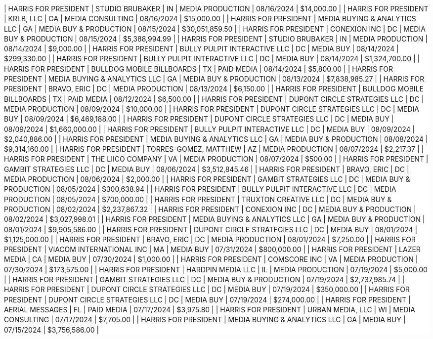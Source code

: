 | HARRIS FOR PRESIDENT | STUDIO BRUBAKER | IN | MEDIA PRODUCTION | 08/16/2024 | $14,000.00 |
| HARRIS FOR PRESIDENT | KRLB, LLC | GA | MEDIA CONSULTING | 08/16/2024 | $15,000.00 |
| HARRIS FOR PRESIDENT | MEDIA BUYING & ANALYTICS LLC | GA | MEDIA BUY & PRODUCTION | 08/15/2024 | $30,051,859.50 |
| HARRIS FOR PRESIDENT | CONEXION INC | DC | MEDIA BUY & PRODUCTION | 08/15/2024 | $5,388,994.99 |
| HARRIS FOR PRESIDENT | STUDIO BRUBAKER | IN | MEDIA PRODUCTION | 08/14/2024 | $9,000.00 |
| HARRIS FOR PRESIDENT | BULLY PULPIT INTERACTIVE LLC | DC | MEDIA BUY | 08/14/2024 | $299,330.00 |
| HARRIS FOR PRESIDENT | BULLY PULPIT INTERACTIVE LLC | DC | MEDIA BUY | 08/14/2024 | $1,324,700.00 |
| HARRIS FOR PRESIDENT | BULLDOG MOBILE BILLBOARDS | TX | PAID MEDIA | 08/14/2024 | $5,800.00 |
| HARRIS FOR PRESIDENT | MEDIA BUYING & ANALYTICS LLC | GA | MEDIA BUY & PRODUCTION | 08/13/2024 | $7,838,985.27 |
| HARRIS FOR PRESIDENT | BRAVO, ERIC | DC | MEDIA PRODUCTION | 08/13/2024 | $6,150.00 |
| HARRIS FOR PRESIDENT | BULLDOG MOBILE BILLBOARDS | TX | PAID MEDIA | 08/12/2024 | $6,500.00 |
| HARRIS FOR PRESIDENT | DUPONT CIRCLE STRATEGIES LLC | DC | MEDIA PRODUCTION | 08/09/2024 | $10,000.00 |
| HARRIS FOR PRESIDENT | DUPONT CIRCLE STRATEGIES LLC | DC | MEDIA BUY | 08/09/2024 | $6,469,188.00 |
| HARRIS FOR PRESIDENT | DUPONT CIRCLE STRATEGIES LLC | DC | MEDIA BUY | 08/09/2024 | $1,660,000.00 |
| HARRIS FOR PRESIDENT | BULLY PULPIT INTERACTIVE LLC | DC | MEDIA BUY | 08/09/2024 | $2,040,886.00 |
| HARRIS FOR PRESIDENT | MEDIA BUYING & ANALYTICS LLC | GA | MEDIA BUY & PRODUCTION | 08/08/2024 | $9,314,160.00 |
| HARRIS FOR PRESIDENT | TORRES-GOMEZ, MATTHEW | AZ | MEDIA PRODUCTION | 08/07/2024 | $2,217.37 |
| HARRIS FOR PRESIDENT | THE LIICO COMPANY | VA | MEDIA PRODUCTION | 08/07/2024 | $500.00 |
| HARRIS FOR PRESIDENT | GAMBIT STRATEGIES LLC | DC | MEDIA BUY | 08/06/2024 | $3,512,845.46 |
| HARRIS FOR PRESIDENT | BRAVO, ERIC | DC | MEDIA PRODUCTION | 08/06/2024 | $2,000.00 |
| HARRIS FOR PRESIDENT | GAMBIT STRATEGIES LLC | DC | MEDIA BUY & PRODUCTION | 08/05/2024 | $300,638.94 |
| HARRIS FOR PRESIDENT | BULLY PULPIT INTERACTIVE LLC | DC | MEDIA PRODUCTION | 08/05/2024 | $700,000.00 |
| HARRIS FOR PRESIDENT | TRUXTON CREATIVE LLC | DC | MEDIA BUY & PRODUCTION | 08/02/2024 | $2,237,867.32 |
| HARRIS FOR PRESIDENT | CONEXION INC | DC | MEDIA BUY & PRODUCTION | 08/02/2024 | $3,027,998.01 |
| HARRIS FOR PRESIDENT | MEDIA BUYING & ANALYTICS LLC | GA | MEDIA BUY & PRODUCTION | 08/01/2024 | $9,905,586.00 |
| HARRIS FOR PRESIDENT | DUPONT CIRCLE STRATEGIES LLC | DC | MEDIA BUY | 08/01/2024 | $1,125,000.00 |
| HARRIS FOR PRESIDENT | BRAVO, ERIC | DC | MEDIA PRODUCTION | 08/01/2024 | $7,250.00 |
| HARRIS FOR PRESIDENT | VIACOM INTERNATIONAL INC | MA | MEDIA BUY | 07/31/2024 | $800,000.00 |
| HARRIS FOR PRESIDENT | LAZER MEDIA | CA | MEDIA BUY | 07/30/2024 | $1,000.00 |
| HARRIS FOR PRESIDENT | COMSCORE INC | VA | MEDIA PRODUCTION | 07/30/2024 | $173,575.00 |
| HARRIS FOR PRESIDENT | HARDPIN MEDIA LLC | IL | MEDIA PRODUCTION | 07/19/2024 | $5,000.00 |
| HARRIS FOR PRESIDENT | GAMBIT STRATEGIES LLC | DC | MEDIA BUY & PRODUCTION | 07/19/2024 | $2,737,985.74 |
| HARRIS FOR PRESIDENT | DUPONT CIRCLE STRATEGIES LLC | DC | MEDIA BUY | 07/19/2024 | $350,000.00 |
| HARRIS FOR PRESIDENT | DUPONT CIRCLE STRATEGIES LLC | DC | MEDIA BUY | 07/19/2024 | $274,000.00 |
| HARRIS FOR PRESIDENT | AERIAL MESSAGES | FL | PAID MEDIA | 07/17/2024 | $3,975.80 |
| HARRIS FOR PRESIDENT | URBAN MEDIA, LLC | WI | MEDIA CONSULTING | 07/17/2024 | $7,705.00 |
| HARRIS FOR PRESIDENT | MEDIA BUYING & ANALYTICS LLC | GA | MEDIA BUY | 07/15/2024 | $3,756,586.00 |